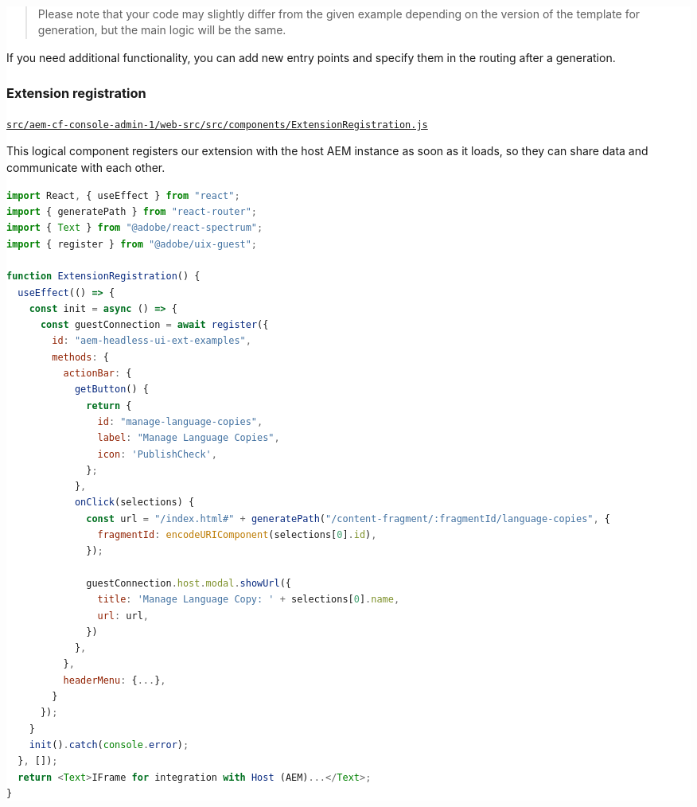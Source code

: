 > Please note that your code may slightly differ from the given example depending on the version of the template for generation, but the main logic will be the same.

If you need additional functionality, you can add new entry points and specify them in the routing after a generation.

### Extension registration
[`src/aem-cf-console-admin-1/web-src/src/components/ExtensionRegistration.js`](https://git.corp.adobe.com/dx-devex-acceleration/aem-headless-ui-ext-examples/blob/main/src/aem-cf-console-admin-1/web-src/src/components/ExtensionRegistration.js)

This logical component registers our extension with the host AEM instance as soon as it loads, so they can share data and communicate with each other.

```js
import React, { useEffect } from "react";
import { generatePath } from "react-router";
import { Text } from "@adobe/react-spectrum";
import { register } from "@adobe/uix-guest";

function ExtensionRegistration() {
  useEffect(() => {
    const init = async () => {
      const guestConnection = await register({
        id: "aem-headless-ui-ext-examples",
        methods: {
          actionBar: {
            getButton() {
              return {
                id: "manage-language-copies",
                label: "Manage Language Copies",
                icon: 'PublishCheck',
              };
            },
            onClick(selections) {
              const url = "/index.html#" + generatePath("/content-fragment/:fragmentId/language-copies", {
                fragmentId: encodeURIComponent(selections[0].id),
              });

              guestConnection.host.modal.showUrl({
                title: 'Manage Language Copy: ' + selections[0].name,
                url: url,
              })
            },
          },
          headerMenu: {...},
        }
      });
    }
    init().catch(console.error);
  }, []);
  return <Text>IFrame for integration with Host (AEM)...</Text>;
}
```
